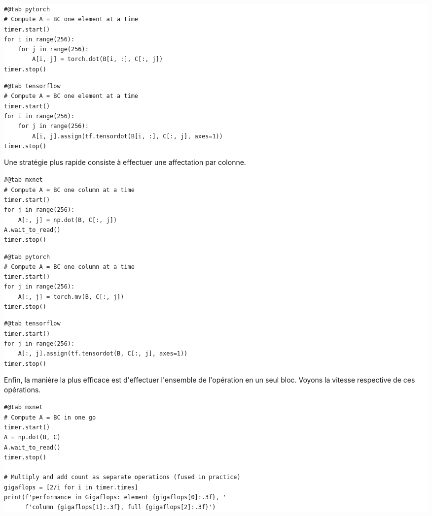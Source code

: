 ```{.python .input}
#@tab pytorch
# Compute A = BC one element at a time
timer.start()
for i in range(256):
    for j in range(256):
        A[i, j] = torch.dot(B[i, :], C[:, j])
timer.stop()
```

```{.python .input}
#@tab tensorflow
# Compute A = BC one element at a time
timer.start()
for i in range(256):
    for j in range(256):
        A[i, j].assign(tf.tensordot(B[i, :], C[:, j], axes=1))
timer.stop()
```

Une stratégie plus rapide consiste à effectuer une affectation par colonne.

```{.python .input}
#@tab mxnet
# Compute A = BC one column at a time
timer.start()
for j in range(256):
    A[:, j] = np.dot(B, C[:, j])
A.wait_to_read()
timer.stop()
```

```{.python .input}
#@tab pytorch
# Compute A = BC one column at a time
timer.start()
for j in range(256):
    A[:, j] = torch.mv(B, C[:, j])
timer.stop()
```

```{.python .input}
#@tab tensorflow
timer.start()
for j in range(256):
    A[:, j].assign(tf.tensordot(B, C[:, j], axes=1))
timer.stop()
```

Enfin, la manière la plus efficace est d'effectuer l'ensemble de l'opération en un seul bloc. Voyons la vitesse respective de ces opérations.

```{.python .input}
#@tab mxnet
# Compute A = BC in one go
timer.start()
A = np.dot(B, C)
A.wait_to_read()
timer.stop()

# Multiply and add count as separate operations (fused in practice)
gigaflops = [2/i for i in timer.times]
print(f'performance in Gigaflops: element {gigaflops[0]:.3f}, '
      f'column {gigaflops[1]:.3f}, full {gigaflops[2]:.3f}')
```
